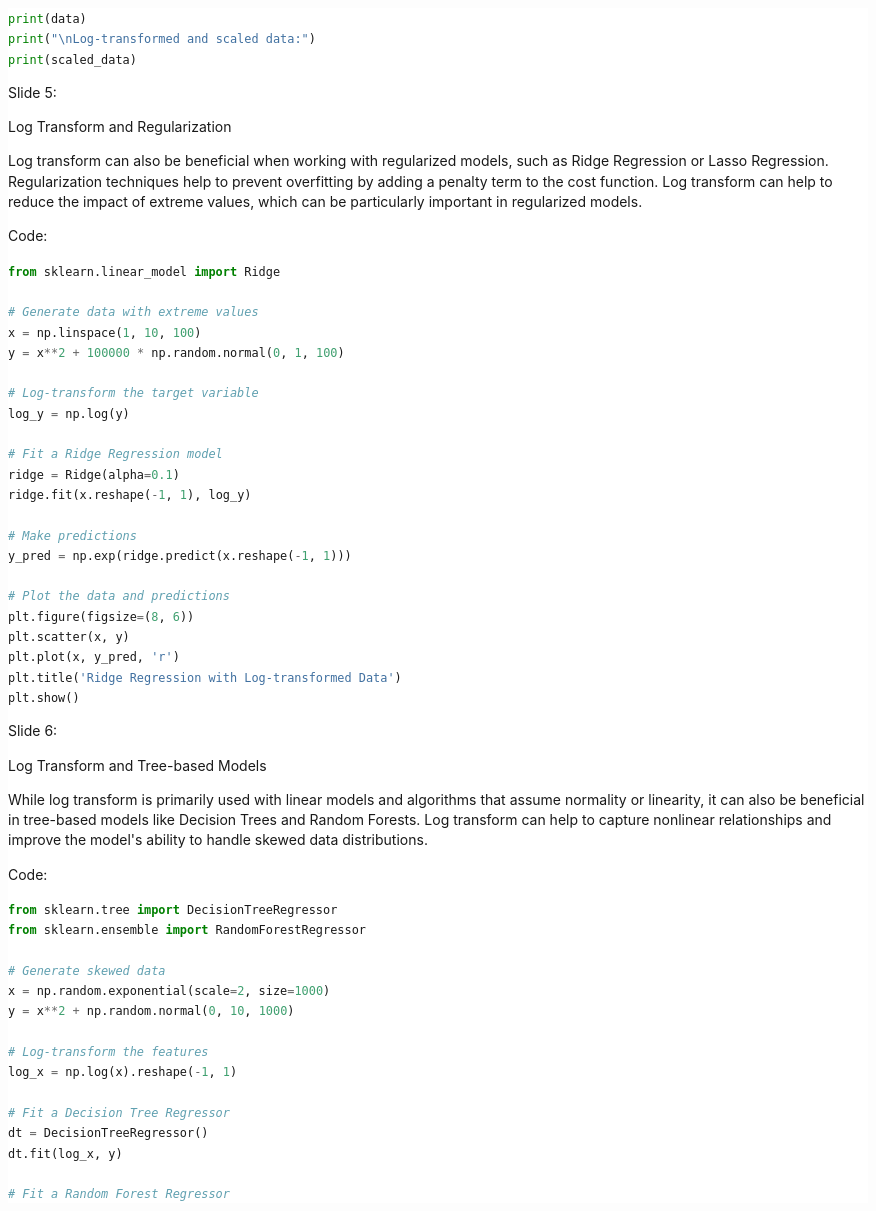 ```python
print(data)
print("\nLog-transformed and scaled data:")
print(scaled_data)
```

Slide 5:

Log Transform and Regularization

Log transform can also be beneficial when working with regularized models, such as Ridge Regression or Lasso Regression. Regularization techniques help to prevent overfitting by adding a penalty term to the cost function. Log transform can help to reduce the impact of extreme values, which can be particularly important in regularized models.

Code:

```python
from sklearn.linear_model import Ridge

# Generate data with extreme values
x = np.linspace(1, 10, 100)
y = x**2 + 100000 * np.random.normal(0, 1, 100)

# Log-transform the target variable
log_y = np.log(y)

# Fit a Ridge Regression model
ridge = Ridge(alpha=0.1)
ridge.fit(x.reshape(-1, 1), log_y)

# Make predictions
y_pred = np.exp(ridge.predict(x.reshape(-1, 1)))

# Plot the data and predictions
plt.figure(figsize=(8, 6))
plt.scatter(x, y)
plt.plot(x, y_pred, 'r')
plt.title('Ridge Regression with Log-transformed Data')
plt.show()
```

Slide 6:

Log Transform and Tree-based Models

While log transform is primarily used with linear models and algorithms that assume normality or linearity, it can also be beneficial in tree-based models like Decision Trees and Random Forests. Log transform can help to capture nonlinear relationships and improve the model's ability to handle skewed data distributions.

Code:

```python
from sklearn.tree import DecisionTreeRegressor
from sklearn.ensemble import RandomForestRegressor

# Generate skewed data
x = np.random.exponential(scale=2, size=1000)
y = x**2 + np.random.normal(0, 10, 1000)

# Log-transform the features
log_x = np.log(x).reshape(-1, 1)

# Fit a Decision Tree Regressor
dt = DecisionTreeRegressor()
dt.fit(log_x, y)

# Fit a Random Forest Regressor
```